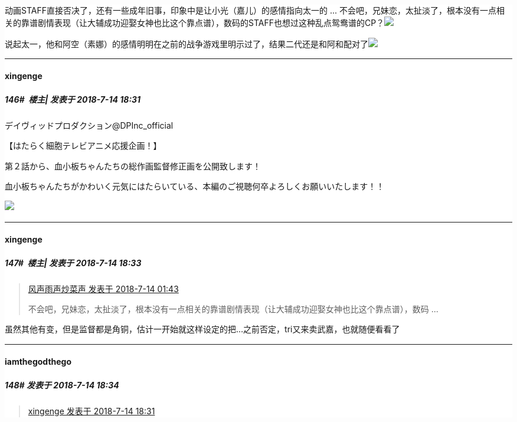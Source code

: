 动画STAFF直接否决了，还有一些成年旧事，印象中是让小光（嘉儿）的感情指向太一的 ...</blockquote>
不会吧，兄妹恋，太扯淡了，根本没有一点相关的靠谱剧情表现（让大辅成功迎娶女神也比这个靠点谱），数码的STAFF也想过这种乱点鸳鸯谱的CP？<img src="https://static.saraba1st.com/image/smiley/face2017/002.png" referrerpolicy="no-referrer">


说起太一，他和阿空（素娜）的感情明明在之前的战争游戏里明示过了，结果二代还是和阿和配对了<img src="https://static.saraba1st.com/image/smiley/face2017/005.png" referrerpolicy="no-referrer">







*****

####  xingenge  
##### 146#         楼主| 发表于 2018-7-14 18:31




デイヴィッドプロダクション@DPInc_official

【はたらく細胞テレビアニメ応援企画！】

第２話から、血小板ちゃんたちの総作画監督修正画を公開致します！

血小板ちゃんたちがかわいく元気にはたらいている、本編のご視聴何卒よろしくお願いいたします！！

<img src="http://wx3.sinaimg.cn/large/740ca5e5gy1ft9kia9js3j20xc0nce81.jpg" referrerpolicy="no-referrer">







*****

####  xingenge  
##### 147#         楼主| 发表于 2018-7-14 18:33



<blockquote><a href="httphttps://bbs.saraba1st.com/2b/forum.php?mod=redirect&amp;goto=findpost&amp;pid=40327832&amp;ptid=1576066" target="_blank">风声雨声炒菜声 发表于 2018-7-14 01:43</a>

不会吧，兄妹恋，太扯淡了，根本没有一点相关的靠谱剧情表现（让大辅成功迎娶女神也比这个靠点谱），数码 ...</blockquote>
虽然其他有变，但是监督都是角铜，估计一开始就这样设定的把…之前否定，tri又来卖武嘉，也就随便看看了







*****

####  iamthegodthego  
##### 148#       发表于 2018-7-14 18:34



<blockquote><a href="httphttps://bbs.saraba1st.com/2b/forum.php?mod=redirect&amp;goto=findpost&amp;pid=40333359&amp;ptid=1576066" target="_blank">xingenge 发表于 2018-7-14 18:31</a>
